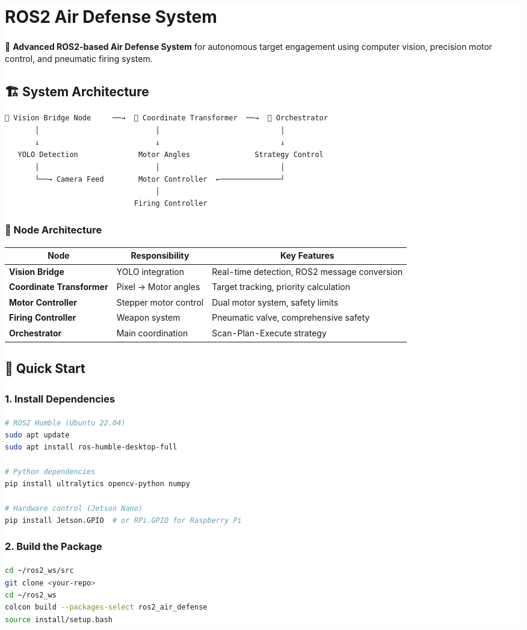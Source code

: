 # ROS2 Air Defense System

🚀 **Advanced ROS2-based Air Defense System** for autonomous target engagement using computer vision, precision motor control, and pneumatic firing system.

## 🏗️ System Architecture

```
📡 Vision Bridge Node     ──→  🎯 Coordinate Transformer  ──→  🤖 Orchestrator
       │                           │                            │
       ↓                           ↓                            ↓
   YOLO Detection              Motor Angles               Strategy Control
       │                           │                            │
       └──→ Camera Feed        Motor Controller  ←──────────────┘
                                   │
                              Firing Controller
```

### 🔧 Node Architecture

| Node | Responsibility | Key Features |
|------|----------------|--------------|
| **Vision Bridge** | YOLO integration | Real-time detection, ROS2 message conversion |
| **Coordinate Transformer** | Pixel → Motor angles | Target tracking, priority calculation |
| **Motor Controller** | Stepper motor control | Dual motor system, safety limits |
| **Firing Controller** | Weapon system | Pneumatic valve, comprehensive safety |
| **Orchestrator** | Main coordination | Scan-Plan-Execute strategy |

## 🚀 Quick Start

### 1. Install Dependencies

```bash
# ROS2 Humble (Ubuntu 22.04)
sudo apt update
sudo apt install ros-humble-desktop-full

# Python dependencies
pip install ultralytics opencv-python numpy

# Hardware control (Jetson Nano)
pip install Jetson.GPIO  # or RPi.GPIO for Raspberry Pi
```

### 2. Build the Package

```bash
cd ~/ros2_ws/src
git clone <your-repo>
cd ~/ros2_ws
colcon build --packages-select ros2_air_defense
source install/setup.bash
```
